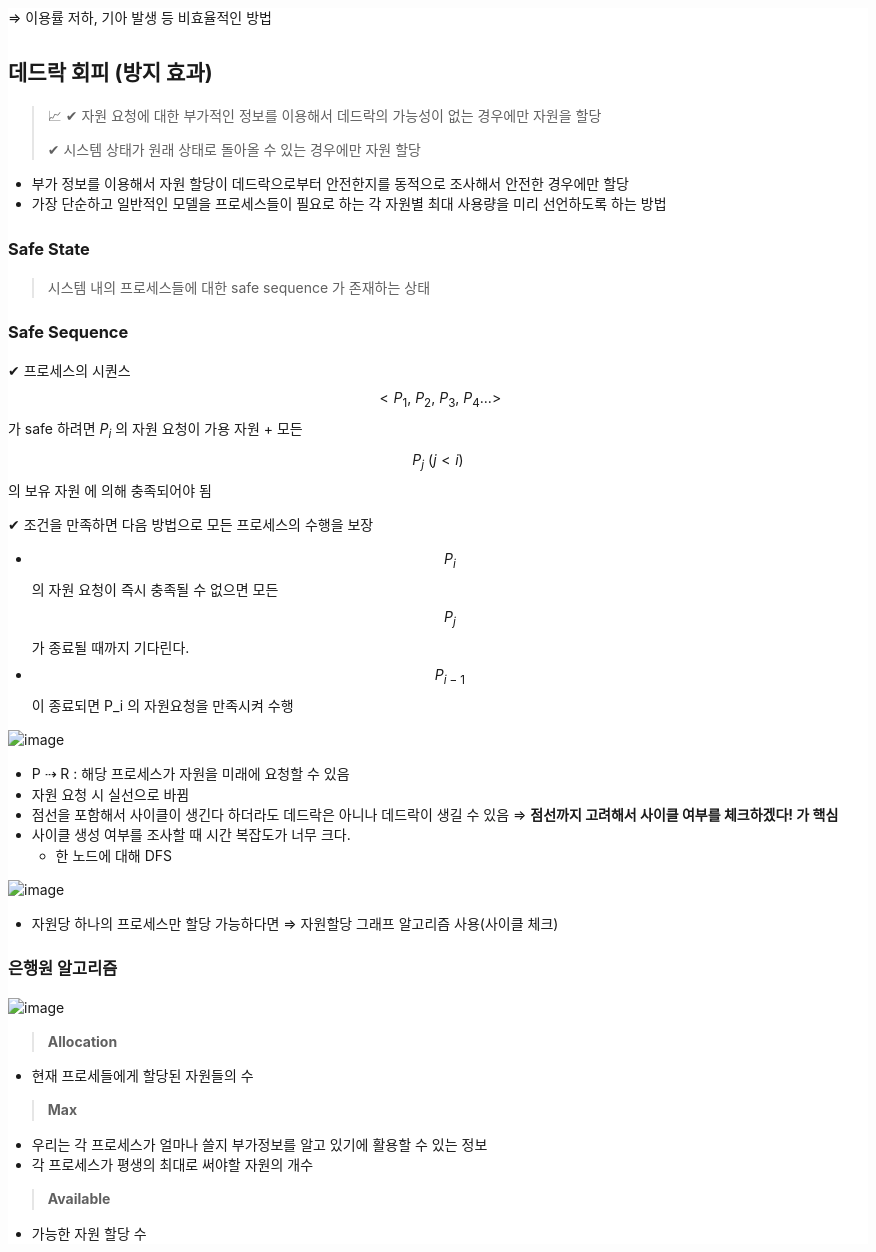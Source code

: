 ⇒ 이용률 저하, 기아 발생 등 비효율적인 방법

## 데드락 회피 (방지 효과)

> 📈 ✔︎ 자원 요청에 대한 부가적인 정보를 이용해서 데드락의 가능성이 없는 경우에만 자원을 할당
>
> ✔︎ 시스템 상태가 원래 상태로 돌아올 수 있는 경우에만 자원 할당



- 부가 정보를 이용해서 자원 할당이 데드락으로부터 안전한지를 동적으로 조사해서 안전한 경우에만 할당
- 가장 단순하고 일반적인 모델을 프로세스들이 필요로 하는 각 자원별 최대 사용량을 미리 선언하도록 하는 방법

### Safe State

> 시스템 내의 프로세스들에 대한 safe sequence 가 존재하는 상태
> 

### Safe Sequence

✔︎ 프로세스의 시퀀스 $$<P_1,\ P_2, \ P_3, \ P_4 ... >$$  가 safe 하려면 $P_i$ 의 자원 요청이 가용 자원 + 모든 $$P_j \ (j<i)$$ 의 보유 자원 에 의해 충족되어야 됨

✔︎ 조건을 만족하면 다음 방법으로 모든 프로세스의 수행을 보장

- $$P_i$$ 의 자원 요청이 즉시 충족될 수 없으면 모든 $$P_j$$ 가 종료될 때까지 기다린다.
- $$P_{i-1}$$ 이 종료되면 P_i 의 자원요청을 만족시켜 수행

![image](https://github.com/jungsiroo/jungsiroo.github.io/assets/54366260/6789f085-1b10-43a4-b771-29ce8620c36d)

- P ⇢ R : 해당 프로세스가 자원을 미래에 요청할 수 있음
- 자원 요청 시 실선으로 바뀜
- 점선을 포함해서 사이클이 생긴다 하더라도 데드락은 아니나 데드락이 생길 수 있음 ⇒ **점선까지 고려해서 사이클 여부를 체크하겠다! 가 핵심**
- 사이클 생성 여부를 조사할 때 시간 복잡도가 너무 크다.
    - 한 노드에 대해 DFS

![image](https://github.com/jungsiroo/jungsiroo.github.io/assets/54366260/9b488696-02aa-4cd2-8da3-6c34168731eb)

- 자원당 하나의 프로세스만 할당 가능하다면 ⇒ 자원할당 그래프 알고리즘 사용(사이클 체크)

### 은행원 알고리즘

![image](https://github.com/jungsiroo/jungsiroo.github.io/assets/54366260/ea0d3383-89a9-45c9-adea-52d28f13e127)

> **Allocation**
> 
- 현재 프로세들에게 할당된 자원들의 수

> **Max**
> 
- 우리는 각 프로세스가 얼마나 쓸지 부가정보를 알고 있기에 활용할 수 있는 정보
- 각 프로세스가 평생의 최대로 써야할 자원의 개수

> **Available**
> 
- 가능한 자원 할당 수

